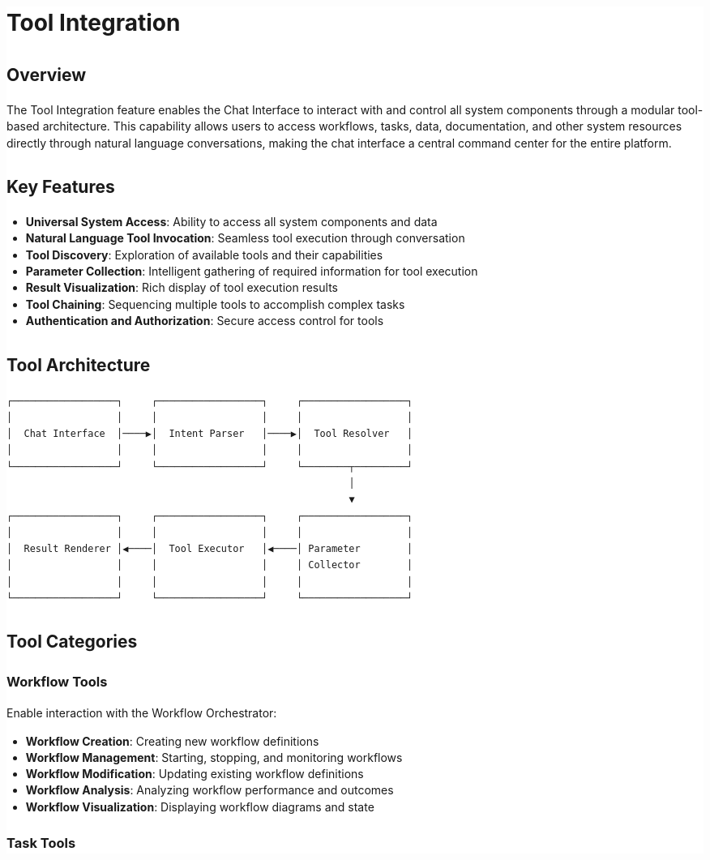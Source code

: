 # Tool Integration

## Overview

The Tool Integration feature enables the Chat Interface to interact with and control all system components through a modular tool-based architecture. This capability allows users to access workflows, tasks, data, documentation, and other system resources directly through natural language conversations, making the chat interface a central command center for the entire platform.

## Key Features

* **Universal System Access**: Ability to access all system components and data
* **Natural Language Tool Invocation**: Seamless tool execution through conversation
* **Tool Discovery**: Exploration of available tools and their capabilities
* **Parameter Collection**: Intelligent gathering of required information for tool execution
* **Result Visualization**: Rich display of tool execution results
* **Tool Chaining**: Sequencing multiple tools to accomplish complex tasks
* **Authentication and Authorization**: Secure access control for tools

## Tool Architecture

```
┌──────────────────┐     ┌──────────────────┐     ┌──────────────────┐
│                  │     │                  │     │                  │
│  Chat Interface  │────▶│  Intent Parser   │────▶│  Tool Resolver   │
│                  │     │                  │     │                  │
└──────────────────┘     └──────────────────┘     └────────┬─────────┘
                                                           │
                                                           ▼
┌──────────────────┐     ┌──────────────────┐     ┌──────────────────┐
│                  │     │                  │     │                  │
│  Result Renderer │◀────│  Tool Executor   │◀────│ Parameter        │
│                  │     │                  │     │ Collector        │
│                  │     │                  │     │                  │
└──────────────────┘     └──────────────────┘     └──────────────────┘
```

## Tool Categories

### Workflow Tools

Enable interaction with the Workflow Orchestrator:

* **Workflow Creation**: Creating new workflow definitions
* **Workflow Management**: Starting, stopping, and monitoring workflows
* **Workflow Modification**: Updating existing workflow definitions
* **Workflow Analysis**: Analyzing workflow performance and outcomes
* **Workflow Visualization**: Displaying workflow diagrams and state

### Task Tools

